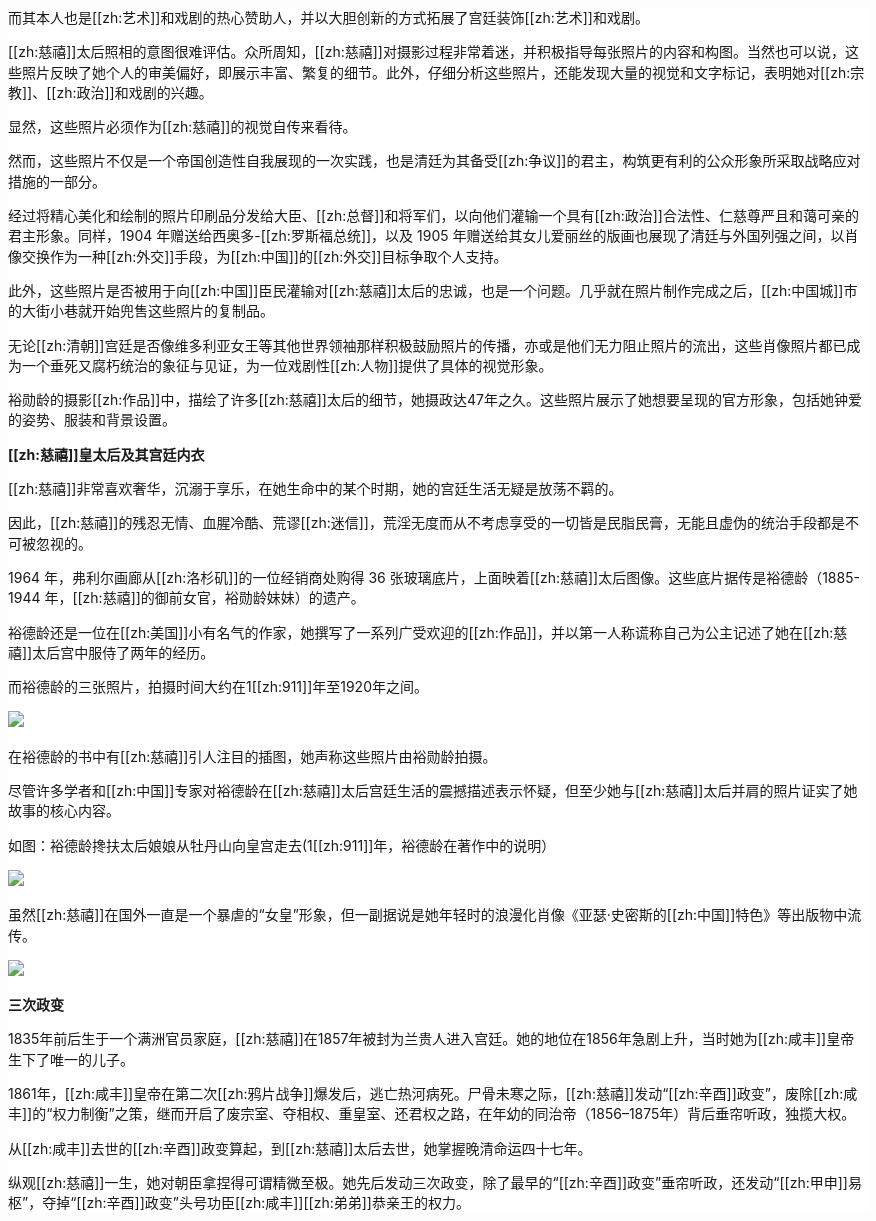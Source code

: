 而其本人也是[[zh:艺术]]和戏剧的热心赞助人，并以大胆创新的方式拓展了宫廷装饰[[zh:艺术]]和戏剧。

[[zh:慈禧]]太后照相的意图很难评估。众所周知，[[zh:慈禧]]对摄影过程非常着迷，并积极指导每张照片的内容和构图。当然也可以说，这些照片反映了她个人的审美偏好，即展示丰富、繁复的细节。此外，仔细分析这些照片，还能发现大量的视觉和文字标记，表明她对[[zh:宗教]]、[[zh:政治]]和戏剧的兴趣。

显然，这些照片必须作为[[zh:慈禧]]的视觉自传来看待。

然而，这些照片不仅是一个帝国创造性自我展现的一次实践，也是清廷为其备受[[zh:争议]]的君主，构筑更有利的公众形象所采取战略应对措施的一部分。

经过将精心美化和绘制的照片印刷品分发给大臣、[[zh:总督]]和将军们，以向他们灌输一个具有[[zh:政治]]合法性、仁慈尊严且和蔼可亲的君主形象。同样，1904 年赠送给西奥多\-[[zh:罗斯福总统]]，以及 1905 年赠送给其女儿爱丽丝的版画也展现了清廷与外国列强之间，以肖像交换作为一种[[zh:外交]]手段，为[[zh:中国]]的[[zh:外交]]目标争取个人支持。

此外，这些照片是否被用于向[[zh:中国]]臣民灌输对[[zh:慈禧]]太后的忠诚，也是一个问题。几乎就在照片制作完成之后，[[zh:中国城]]市的大街小巷就开始兜售这些照片的复制品。

无论[[zh:清朝]]宫廷是否像维多利亚女王等其他世界领袖那样积极鼓励照片的传播，亦或是他们无力阻止照片的流出，这些肖像照片都已成为一个垂死又腐朽统治的象征与见证，为一位戏剧性[[zh:人物]]提供了具体的视觉形象。

裕勋龄的摄影[[zh:作品]]中，描绘了许多[[zh:慈禧]]太后的细节，她摄政达47年之久。这些照片展示了她想要呈现的官方形象，包括她钟爱的姿势、服装和背景设置。

**[[zh:慈禧]]皇太后及其****宫****廷内衣**

[[zh:慈禧]]非常喜欢奢华，沉溺于享乐，在她生命中的某个时期，她的宫廷生活无疑是放荡不羁的。

因此，[[zh:慈禧]]的残忍无情、血腥冷酷、荒谬[[zh:迷信]]，荒淫无度而从不考虑享受的一切皆是民脂民膏，无能且虚伪的统治手段都是不可被忽视的。

1964 年，弗利尔画廊从[[zh:洛杉矶]]的一位经销商处购得 36 张玻璃底片，上面映着[[zh:慈禧]]太后图像。这些底片据传是裕德龄（1885-1944 年，[[zh:慈禧]]的御前女官，裕勋龄妹妹）的遗产。

裕德龄还是一位在[[zh:美国]]小有名气的作家，她撰写了一系列广受欢迎的[[zh:作品]]，并以第一人称谎称自己为公主记述了她在[[zh:慈禧]]太后宫中服侍了两年的经历。

而裕德龄的三张照片，拍摄时间大约在1[[zh:911]]年至1920年之间。


![](ipfs://QmRm8VQ5g5K9vTJUm7TNPGv7c4JRC7DUigqraoCXUUm5Vd?.png)


在裕德龄的书中有[[zh:慈禧]]引人注目的插图，她声称这些照片由裕勋龄拍摄。

尽管许多学者和[[zh:中国]]专家对裕德龄在[[zh:慈禧]]太后宫廷生活的震撼描述表示怀疑，但至少她与[[zh:慈禧]]太后并肩的照片证实了她故事的核心内容。

如图：裕德龄搀扶太后娘娘从牡丹山向皇宫走去(1[[zh:911]]年，裕德龄在著作中的说明）


![](ipfs://QmPP3vx7s5ozJiCmKpwH88thd9BuGqbL4Ea81iLEpYEYmi?.png)


虽然[[zh:慈禧]]在国外一直是一个暴虐的“女皇”形象，但一副据说是她年轻时的浪漫化肖像《亚瑟·史密斯的[[zh:中国]]特色》等出版物中流传。


![](ipfs://QmS4wYiHwBA3s4eqU1CXLAqrXV2QwfGUbwBTCpddhnVHdg?.png)


**三次政变**

1835年前后生于一个满洲官员家庭，[[zh:慈禧]]在1857年被封为兰贵人进入宫廷。她的地位在1856年急剧上升，当时她为[[zh:咸丰]]皇帝生下了唯一的儿子。

1861年，[[zh:咸丰]]皇帝在第二次[[zh:鸦片战争]]爆发后，逃亡热河病死。尸骨未寒之际，[[zh:慈禧]]发动“[[zh:辛酉]]政变”，废除[[zh:咸丰]]的“权力制衡”之策，继而开启了废宗室、夺相权、重皇室、还君权之路，在年幼的同治帝（1856–1875年）背后垂帘听政，独揽大权。

从[[zh:咸丰]]去世的[[zh:辛酉]]政变算起，到[[zh:慈禧]]太后去世，她掌握晚清命运四十七年。

纵观[[zh:慈禧]]一生，她对朝臣拿捏得可谓精微至极。她先后发动三次政变，除了最早的“[[zh:辛酉]]政变”垂帘听政，还发动“[[zh:甲申]]易枢”，夺掉“[[zh:辛酉]]政变”头号功臣[[zh:咸丰]][[zh:弟弟]]恭亲王的权力。
